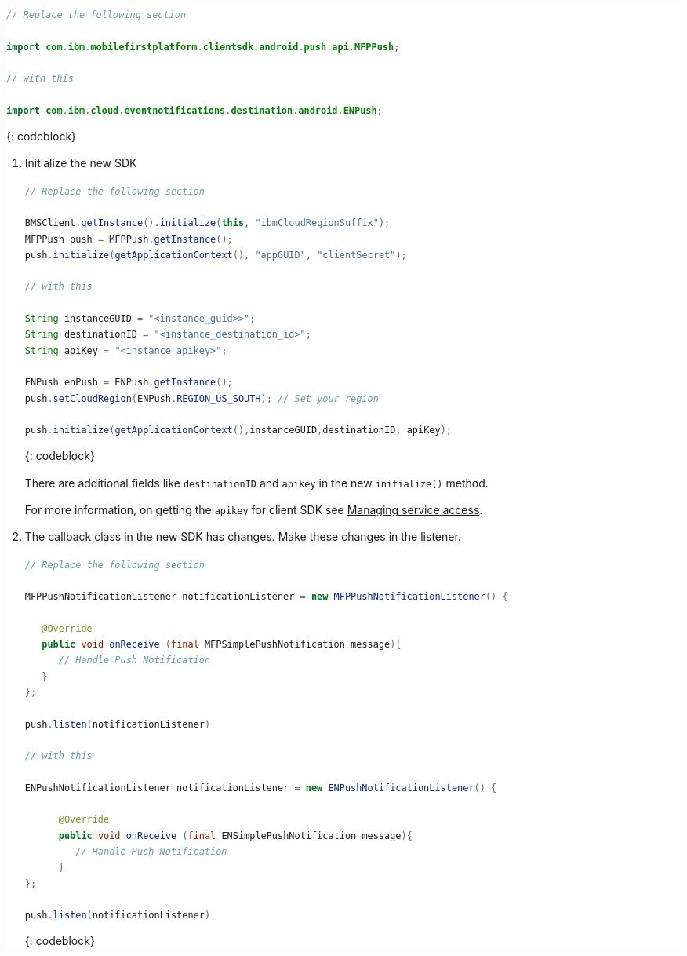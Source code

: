    ```java
   // Replace the following section

   import com.ibm.mobilefirstplatform.clientsdk.android.push.api.MFPPush;

   // with this

   import com.ibm.cloud.eventnotifications.destination.android.ENPush;
   ```
   {: codeblock}

1. Initialize the new SDK

   ```java
   // Replace the following section

   BMSClient.getInstance().initialize(this, "ibmCloudRegionSuffix");
   MFPPush push = MFPPush.getInstance();
   push.initialize(getApplicationContext(), "appGUID", "clientSecret");

   // with this

   String instanceGUID = "<instance_guid>>";
   String destinationID = "<instance_destination_id>";
   String apiKey = "<instance_apikey>";

   ENPush enPush = ENPush.getInstance();
   push.setCloudRegion(ENPush.REGION_US_SOUTH); // Set your region

   push.initialize(getApplicationContext(),instanceGUID,destinationID, apiKey);
   ```
   {: codeblock}

   There are additional fields like `destinationID` and `apikey` in the new `initialize()` method.

   For more information, on getting the `apikey` for client SDK see [Managing service access](/docs/event-notifications?topic=event-notifications-service-access-management).

1. The callback class in the new SDK has changes. Make these changes in the listener.

   ```java
   // Replace the following section

   MFPPushNotificationListener notificationListener = new MFPPushNotificationListener() {

      @Override
      public void onReceive (final MFPSimplePushNotification message){
         // Handle Push Notification
      }
   };

   push.listen(notificationListener)

   // with this

   ENPushNotificationListener notificationListener = new ENPushNotificationListener() {

         @Override
         public void onReceive (final ENSimplePushNotification message){
            // Handle Push Notification
         }
   };

   push.listen(notificationListener)
   ```
   {: codeblock}
